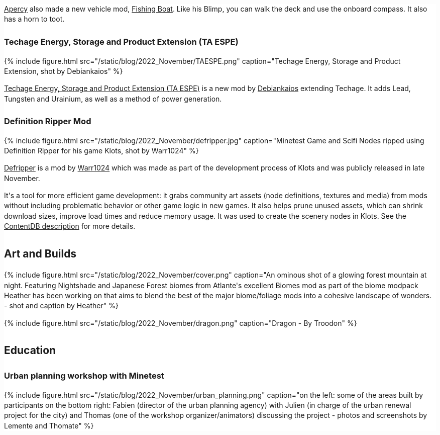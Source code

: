[Apercy](https://content.luanti.org/users/apercy/) also made a new vehicle mod, [Fishing Boat](https://content.luanti.org/packages/apercy/fishing_boat/). Like his Blimp, you can walk
the deck and use the onboard compass. It also has a horn to toot.

### Techage Energy, Storage and Product Extension (TA ESPE)

{% include figure.html src="/static/blog/2022_November/TAESPE.png"
    caption="Techage Energy, Storage and Product Extension, shot by Debiankaios" %}

[Techage Energy, Storage and Product Extension (TA ESPE)](https://forum.luanti.org/viewtopic.php?f=9&t=28825) is a new mod by [Debiankaios](https://content.luanti.org/packages/?author=debiankaios&q=) extending Techage. It adds Lead, Tungsten
and Urainium, as well as a method of power generation.


### Definition Ripper Mod

{% include figure.html src="/static/blog/2022_November/defripper.jpg"
    caption="Minetest Game and Scifi Nodes ripped using Definition Ripper for his game Klots, shot by Warr1024" %}

[Defripper](https://content.luanti.org/packages/Warr1024/defripper/) is a mod
by [Warr1024](https://content.luanti.org/users/Warr1024/) which was made as
part of the development process of Klots and was publicly released in late
November.

It's a tool for more efficient game development: it grabs community art assets
(node definitions, textures and media) from mods without including problematic
behavior or other game logic in new games. It also helps prune unused assets,
which can shrink download sizes, improve load times and reduce memory usage. It
was used to create the scenery nodes in Klots. See the
[ContentDB description](https://content.luanti.org/packages/Warr1024/defripper/)
for more details.


## Art and Builds

{% include figure.html src="/static/blog/2022_November/cover.png"
    caption="An ominous shot of a glowing forest mountain at night. Featuring Nightshade and Japanese Forest biomes from Atlante's excellent Biomes mod as part of the biome modpack Heather has been working on that aims to blend the best of the major biome/foliage mods into a cohesive landscape of wonders. - shot and caption by Heather" %}

{% include figure.html src="/static/blog/2022_November/dragon.png"
    caption="Dragon - By Troodon" %}


## Education

### Urban planning workshop with Minetest

{% include figure.html src="/static/blog/2022_November/urban_planning.png"
    caption="on the left: some of the areas built by participants
on the bottom right: Fabien (director of the urban planning agency) with Julien (in charge of the urban renewal project for the city) and Thomas (one of the workshop organizer/animators) discussing the project - photos and screenshots by Lemente and Thomate" %}
